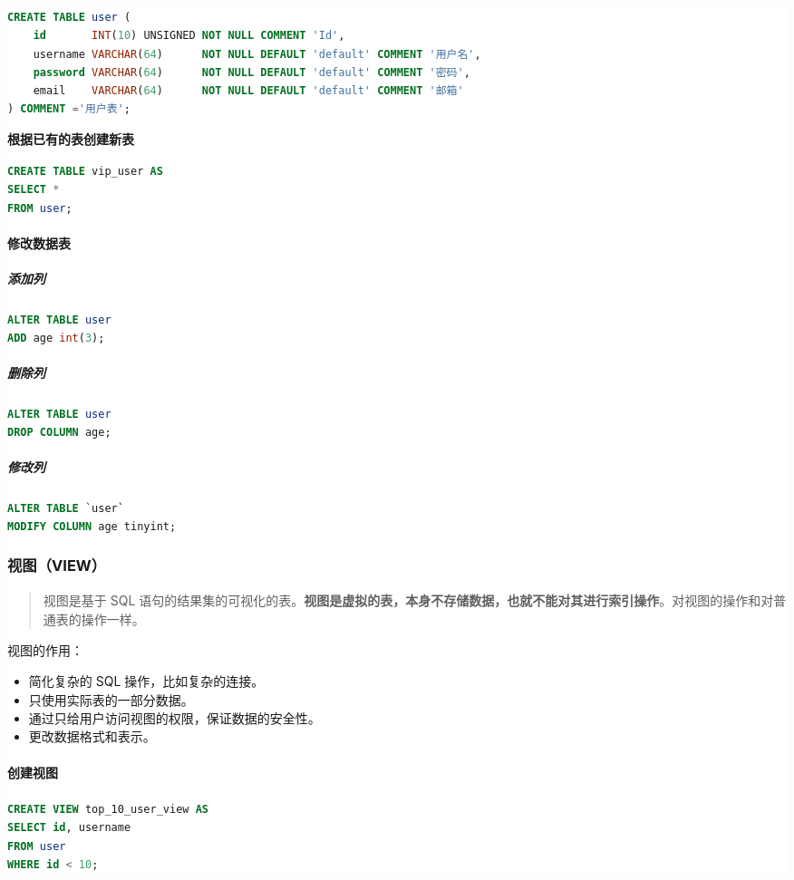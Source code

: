 ```sql
CREATE TABLE user (
    id       INT(10) UNSIGNED NOT NULL COMMENT 'Id',
    username VARCHAR(64)      NOT NULL DEFAULT 'default' COMMENT '用户名',
    password VARCHAR(64)      NOT NULL DEFAULT 'default' COMMENT '密码',
    email    VARCHAR(64)      NOT NULL DEFAULT 'default' COMMENT '邮箱'
) COMMENT ='用户表';
```

**根据已有的表创建新表**

```sql
CREATE TABLE vip_user AS
SELECT *
FROM user;
```

#### 修改数据表

##### 添加列

```sql
ALTER TABLE user
ADD age int(3);
```

##### 删除列

```sql
ALTER TABLE user
DROP COLUMN age;
```

##### 修改列

```sql
ALTER TABLE `user`
MODIFY COLUMN age tinyint;
```

### 视图（VIEW）

> 视图是基于 SQL 语句的结果集的可视化的表。**视图是虚拟的表，本身不存储数据，也就不能对其进行索引操作**。对视图的操作和对普通表的操作一样。

视图的作用：

- 简化复杂的 SQL 操作，比如复杂的连接。
- 只使用实际表的一部分数据。
- 通过只给用户访问视图的权限，保证数据的安全性。
- 更改数据格式和表示。

#### 创建视图

```sql
CREATE VIEW top_10_user_view AS
SELECT id, username
FROM user
WHERE id < 10;
```
